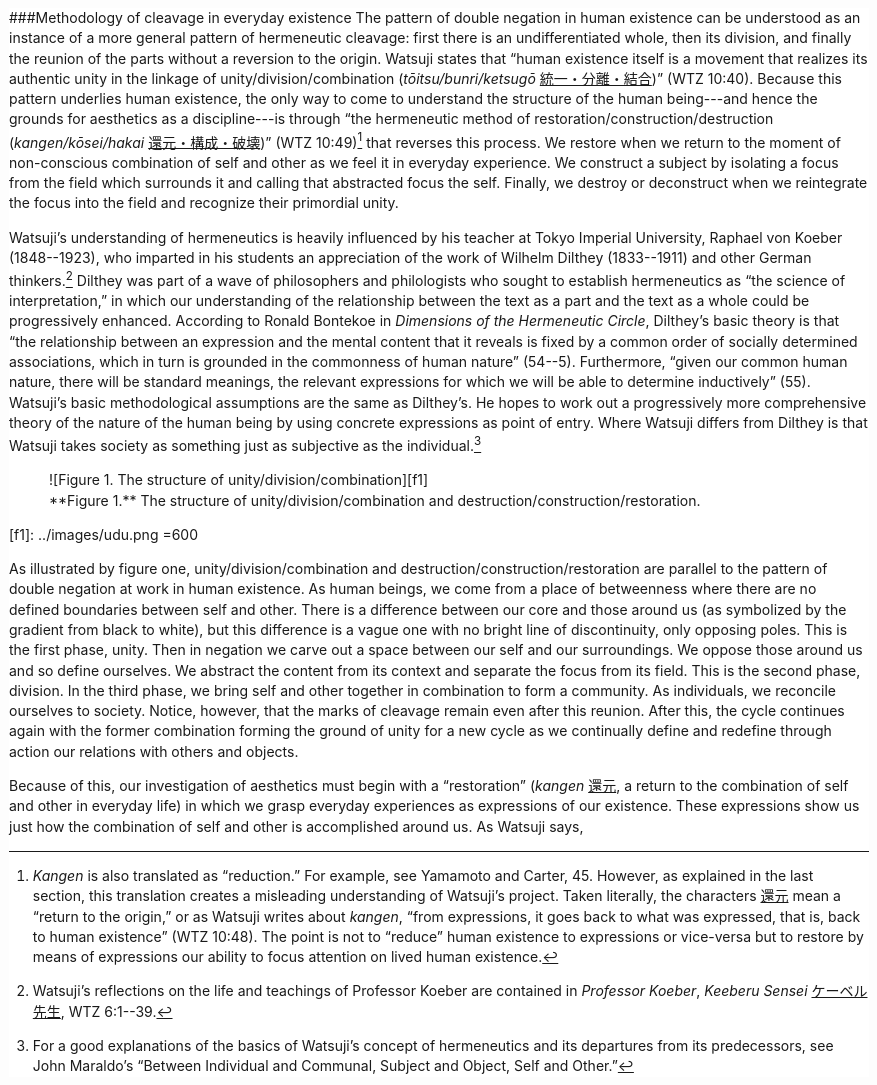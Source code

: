 ###Methodology of cleavage in everyday existence
The pattern of double negation in human existence can be understood as an instance of a more general pattern of hermeneutic cleavage: first there is an undifferentiated whole, then its division, and finally the reunion of the parts without a reversion to the origin. Watsuji states that “human existence itself is a movement that realizes its authentic unity in the linkage of unity/division/combination (_tōitsu/bunri/ketsugō_ [統一・分離・結合][ja])” (WTZ 10:40).  Because this pattern underlies human existence, the only way to come to understand the structure of the human being---and hence the grounds for aesthetics as a discipline---is through “the hermeneutic method of restoration/construction/destruction (_kangen/kōsei/hakai_ [還元・構成・破壊][ja])” (WTZ 10:49)[^fn2-16] that reverses this process. We restore when we return to the moment of non-conscious combination of self and other as we feel it in everyday experience. We construct a subject by isolating a focus from the field which surrounds it and calling that abstracted focus the self. Finally, we destroy or deconstruct when we reintegrate the focus into the field and recognize their primordial unity. 

[^fn2-16]: _Kangen_ is also translated as “reduction.” For example, see Yamamoto and Carter, 45. However, as explained in the last section, this translation creates a misleading understanding of Watsuji’s project. Taken literally, the characters [還元][ja] mean a “return to the origin,” or as Watsuji writes about _kangen_, “from expressions, it goes back to what was expressed, that is, back to human existence” (WTZ 10:48). The point is not to “reduce” human existence to expressions or vice-versa but to restore by means of expressions our ability to focus attention on lived human existence.

Watsuji’s understanding of hermeneutics is heavily influenced by his teacher at Tokyo Imperial University, Raphael von Koeber (1848--1923), who imparted in his students an appreciation of the work of Wilhelm Dilthey (1833--1911) and other German thinkers.[^fn1-koeber] Dilthey was part of a wave of philosophers and philologists who sought to establish hermeneutics as “the science of interpretation,” in which our understanding of the relationship between the text as a part and the text as a whole could be progressively enhanced. According to Ronald Bontekoe in *Dimensions of the Hermeneutic Circle*, Dilthey’s basic theory is that “the relationship between an expression and the mental content that it reveals is fixed by a common order of socially determined associations, which in turn is grounded in the commonness of human nature” (54--5). Furthermore, “given our common human nature, there will be standard meanings, the relevant expressions for which we will be able to determine inductively” (55). Watsuji’s basic methodological assumptions are the same as Dilthey’s. He hopes to work out a progressively more comprehensive theory of the nature of the human being by using concrete expressions as point of entry. Where Watsuji differs from Dilthey is that Watsuji takes society as something just as subjective as the individual.[^fn2-maraldo]

[^fn1-koeber]: Watsuji’s reflections on the life and teachings of Professor Koeber are contained in *Professor Koeber*, *Keeberu Sensei* [ケーベル先生][ja], WTZ 6:1--39.

[^fn2-maraldo]: For a good explanations of the basics of Watsuji’s concept of hermeneutics and its departures from its predecessors, see John Maraldo’s “Between Individual and Communal, Subject and Object, Self and Other.”

<figure id="fig1">
![Figure 1. The structure of unity/division/combination][f1]
<figcaption>**Figure 1.** The structure of unity/division/combination and destruction/construction/restoration.</figcaption>
</figure>

[f1]: ../images/udu.png =600

As illustrated by figure one, unity/division/combination and destruction/construction/restoration are parallel to the pattern of double negation at work in human existence. As human beings, we come from a place of betweenness where there are no defined boundaries between self and other. There is a difference between our core and those around us (as symbolized by the gradient from black to white), but this difference is a vague one with no bright line of discontinuity, only opposing poles. This is the first phase, unity. Then in negation we carve out a space between our self and our surroundings. We oppose those around us and so define ourselves. We abstract the content from its context and separate the focus from its field. This is the second phase, division. In the third phase, we bring self and other together in combination to form a community. As individuals, we reconcile ourselves to society. Notice, however, that the marks of cleavage remain even after this reunion. After this, the cycle continues again with the former combination forming the ground of unity for a new cycle as we continually define and redefine through action our relations with others and objects.

Because of this, our investigation of aesthetics must begin with a “restoration” (_kangen_ [還元][ja], a return to the combination of self and other in everyday life) in which we grasp everyday experiences as expressions of our existence. These expressions show us just how the combination of self and other is accomplished around us. As Watsuji says,


[sa]: lang:sa
[zh]: lang:zh
[ja]: lang:ja
[sc]: class:smallcaps
[el]: lang:el
[de]: lang:de
[fr]: lang:fr
[la]: lang:la
[^fn2-1]: The three questions first appear in the _Critique of Pure Reason_ on B 832--3. The fourth question is added in the _Logic_ (Ak. IX, 25).
[^fn2-2]: See the appendix to *Study of Ethics*,  “Varieties of Virtue” (_Shosō no Toku_ [諸相の徳][ja], WTZ 10:627--59) for an extended discussion by Watsuji of how [ἀρετή][el], *virtus*, _de_ [德][zh], and “virtue” all function as the particular excellences that make a particular community possible. So, for example, the Platonic virtues of justice, moderation, courage, and wisdom were necessary for life in the Greek polis and the contemporary virtues of liberty, equality, and fraternity are necessary for a democratic polity.
[^fn2-3]: Cf. [Nishida][sc] Kitarō, “as in Wang Yangming’s emphasis on the identity of knowledge and action, true knowledge is always accompanied by the performance of the will. To think in a certain way but not to desire in the same way means that one does not yet truly know” (_An Inquiry Into the Good_, 90).
[^fn2-4]: See Ames and Hall, _Dao De Jing_, 13--5 for more on the interpretation of the title.
[^fn2-5]: According to the _Oxford English Dictionary_, “Classical Latin *mōrālis* was formed by Cicero (_De Fato_ ii. i) as a rendering of ancient Greek [ἠθικός][el] (*mōrēs* being the accepted Latin equivalent of [ἤθη][el]).” See "moral, adj.". *OED Online*. June 2012. Oxford University Press. `http://www.oed.com/view/Entry/122086`.
[^fn2-6]: Compare Komar and Melamid’s (possibly satirical?) project *The People’s Choice* in which the “most wanted” and “least wanted” paintings and songs were created by polling people’s preferences via survey. The results are predictably awful. 
[^fn2-7]: The characters [人][zh] and [間][zh] (respectively _ren_ and _jian_ in modern standard Mandarin) are first attested as a compound between the Warring States and Han Dynasty periods of Chinese history, where they meant something like “being among others in society.” Dating texts from that period can be fraught with controversy, so it is difficult to assign priority of usage, but the compound can be found in _Zhuangzi_ [莊子][zh], _Shuo Yuan_ [說苑][zh], _Guanzi_ [管子][zh], etc.
[^fn2-8]: See Zemach, “Putnam’s Theory on the Reference of Substance Terms,” for a cogent criticism of Putnam’s “Brains in a Vat” on this point.
[^fn2-9]: Incidentally, this is the reason it is strictly speaking inaccurate to classify Watsuji as a “totalitarian” as is sometimes done by his critics. While this is no defense of Watsuji’s overall political commitments, it should be noted that strictly speaking Watsuji does not believe that human beings only have meaning within a larger totality that is self-evidently meaningful.
[^fn2-10]: As a suffix, _gara_ is often used to indicate recurring patterns, such as the patterns on clothing. For instance, a tiger striped shirt is _toragara_ [虎柄][ja] from _tora_ “tiger” plus _gara_. Hence when combined with _aida_, it gives the sense of an interval that repeatedly unfolds according to a persistent design.
[^fn2-11]: The word _honrai_ [本来][ja] is composed of characters meaning “coming from the root,” and it is also translated as “origin.” Hence _honraisei_ [本来性][ja] not only means “authenticity,” it also carries the suggestion that “authenticity” is a natural outgrowth of the root of our being. For this reason, Watsuji often refers to it as a “return.” Nevertheless, this return is not a mere reversion to an original state, but a creative return with difference as that root comes to grow in new and different ways. The root gets bigger as the tree grows.
[^fn2-12]: “Aspiration” is English in the original, but Bernard Bernier speculates Watsuji uses it as “the English rendition of _[Nachhängen][de]_, a word used by Heidegger in the sense of ‘projection from inside toward’ something” (_National Communion_, 100, n. 10). On the other hand, compare _Book of Changes_, _Xici_ 5, “The unifying of *yin* and unifying of *yang* is called *dao* and the continuity thereof is good” ([一陰一陽之謂道，繼之者善也][zh]). Whether Watsuji had this particular passage in mind or not, this passage and others make clear that Watsuji’s ethical vision shares with _Book of Changes_ the worldview that goodness resides in the development of novelty, not the achievement of a particular final state.
[^fn1-13]: _Monk Dōgen_ is _Shamon Dōgen_ ([沙門道元][ja], 1926), available in WTZ 4:156--246. A translation by Steve Bein is available under the title *Purifying Zen*. 
[^fn1-14]: See “cleave, v.1”. *OED Online*. June 2012. Oxford University Press. `http://www.oed.com/view/Entry/34105`.
[^fn2-15]: See Chiaro Brivio’s dissertation “The Human Being” for a more thorough comparison of the two thinkers.
